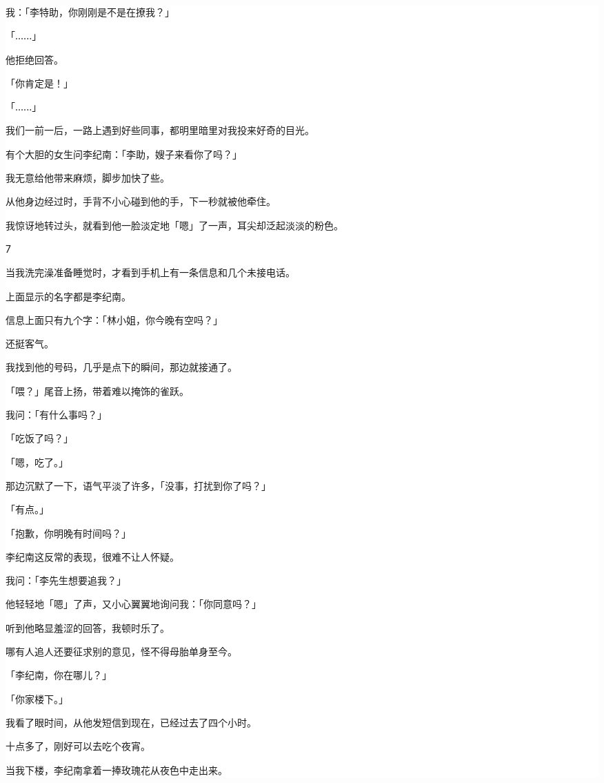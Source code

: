 我：「李特助，你刚刚是不是在撩我？」

「......」

他拒绝回答。

「你肯定是！」

「......」

我们一前一后，一路上遇到好些同事，都明里暗里对我投来好奇的目光。

有个大胆的女生问李纪南：「李助，嫂子来看你了吗？」

我无意给他带来麻烦，脚步加快了些。

从他身边经过时，手背不小心碰到他的手，下一秒就被他牵住。

我惊讶地转过头，就看到他一脸淡定地「嗯」了一声，耳尖却泛起淡淡的粉色。

7

当我洗完澡准备睡觉时，才看到手机上有一条信息和几个未接电话。

上面显示的名字都是李纪南。

信息上面只有九个字：「林小姐，你今晚有空吗？」

还挺客气。

我找到他的号码，几乎是点下的瞬间，那边就接通了。

「喂？」尾音上扬，带着难以掩饰的雀跃。

我问：「有什么事吗？」

「吃饭了吗？」

「嗯，吃了。」

那边沉默了一下，语气平淡了许多，「没事，打扰到你了吗？」

「有点。」

「抱歉，你明晚有时间吗？」

李纪南这反常的表现，很难不让人怀疑。

我问：「李先生想要追我？」

他轻轻地「嗯」了声，又小心翼翼地询问我：「你同意吗？」

听到他略显羞涩的回答，我顿时乐了。

哪有人追人还要征求别的意见，怪不得母胎单身至今。

「李纪南，你在哪儿？」

「你家楼下。」

我看了眼时间，从他发短信到现在，已经过去了四个小时。

十点多了，刚好可以去吃个夜宵。

当我下楼，李纪南拿着一捧玫瑰花从夜色中走出来。
